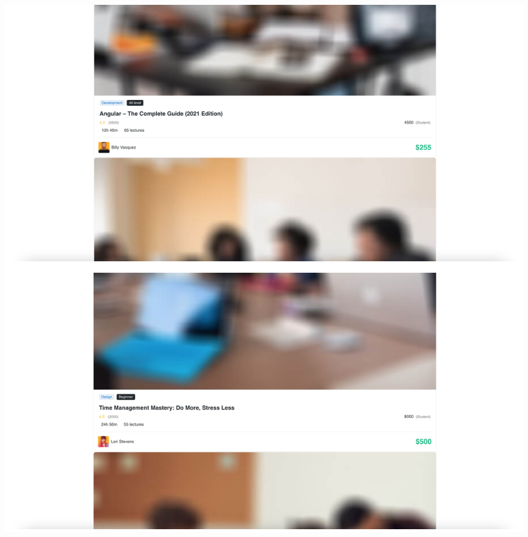 ![fig07](https://github.com/flaviobordonidev/leanpubabrandnewcms/blob/master/ubuntudream/04-theme_eduport/03_fig07-index7.png)

![fig08](https://github.com/flaviobordonidev/leanpubabrandnewcms/blob/master/ubuntudream/04-theme_eduport/03_fig08-index8.png)
